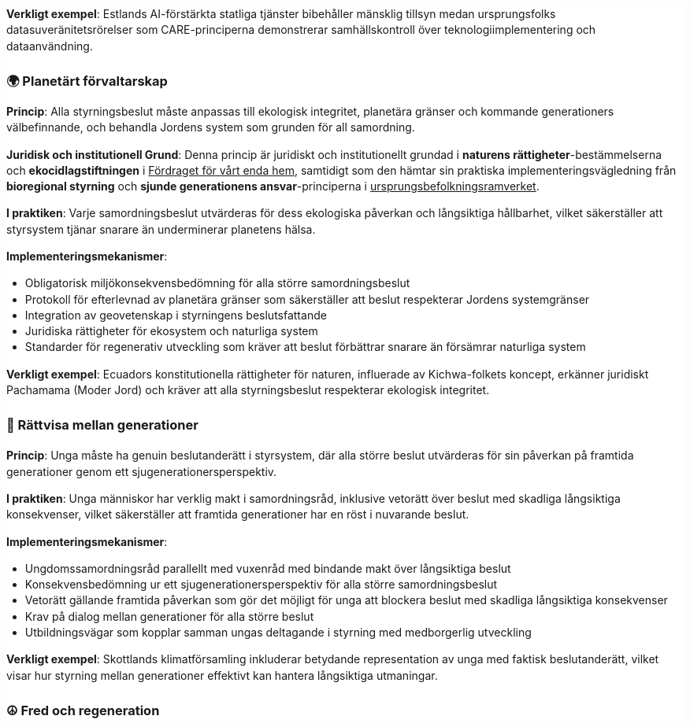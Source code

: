 **Verkligt exempel**: Estlands AI-förstärkta statliga tjänster bibehåller mänsklig tillsyn medan ursprungsfolks datasuveränitetsrörelser som CARE-principerna demonstrerar samhällskontroll över teknologiimplementering och dataanvändning.

### 🌍 Planetärt förvaltarskap

**Princip**: Alla styrningsbeslut måste anpassas till ekologisk integritet, planetära gränser och kommande generationers välbefinnande, och behandla Jordens system som grunden för all samordning.

**Juridisk och institutionell Grund**: Denna princip är juridiskt och institutionellt grundad i **naturens rättigheter**-bestämmelserna och **ekocidlagstiftningen** i [Fördraget för vårt enda hem](/frameworks/treaty-for-our-only-home#five-pillars), samtidigt som den hämtar sin praktiska implementeringsvägledning från **bioregional styrning** och **sjunde generationens ansvar**-principerna i [ursprungsbefolkningsramverket](/frameworks/indigenous-governance-and-traditional-knowledge#core-principles).

**I praktiken**: Varje samordningsbeslut utvärderas för dess ekologiska påverkan och långsiktiga hållbarhet, vilket säkerställer att styrsystem tjänar snarare än underminerar planetens hälsa.

**Implementeringsmekanismer**:
- Obligatorisk miljökonsekvensbedömning för alla större samordningsbeslut
- Protokoll för efterlevnad av planetära gränser som säkerställer att beslut respekterar Jordens systemgränser
- Integration av geovetenskap i styrningens beslutsfattande
- Juridiska rättigheter för ekosystem och naturliga system
- Standarder för regenerativ utveckling som kräver att beslut förbättrar snarare än försämrar naturliga system

**Verkligt exempel**: Ecuadors konstitutionella rättigheter för naturen, influerade av Kichwa-folkets koncept, erkänner juridiskt Pachamama (Moder Jord) och kräver att alla styrningsbeslut respekterar ekologisk integritet.

### 👥 Rättvisa mellan generationer

**Princip**: Unga måste ha genuin beslutanderätt i styrsystem, där alla större beslut utvärderas för sin påverkan på framtida generationer genom ett sjugenerationersperspektiv.

**I praktiken**: Unga människor har verklig makt i samordningsråd, inklusive vetorätt över beslut med skadliga långsiktiga konsekvenser, vilket säkerställer att framtida generationer har en röst i nuvarande beslut.

**Implementeringsmekanismer**:
- Ungdomssamordningsråd parallellt med vuxenråd med bindande makt över långsiktiga beslut
- Konsekvensbedömning ur ett sjugenerationersperspektiv för alla större samordningsbeslut
- Vetorätt gällande framtida påverkan som gör det möjligt för unga att blockera beslut med skadliga långsiktiga konsekvenser
- Krav på dialog mellan generationer för alla större beslut
- Utbildningsvägar som kopplar samman ungas deltagande i styrning med medborgerlig utveckling

**Verkligt exempel**: Skottlands klimatförsamling inkluderar betydande representation av unga med faktisk beslutanderätt, vilket visar hur styrning mellan generationer effektivt kan hantera långsiktiga utmaningar.

### ☮️ Fred och regeneration
